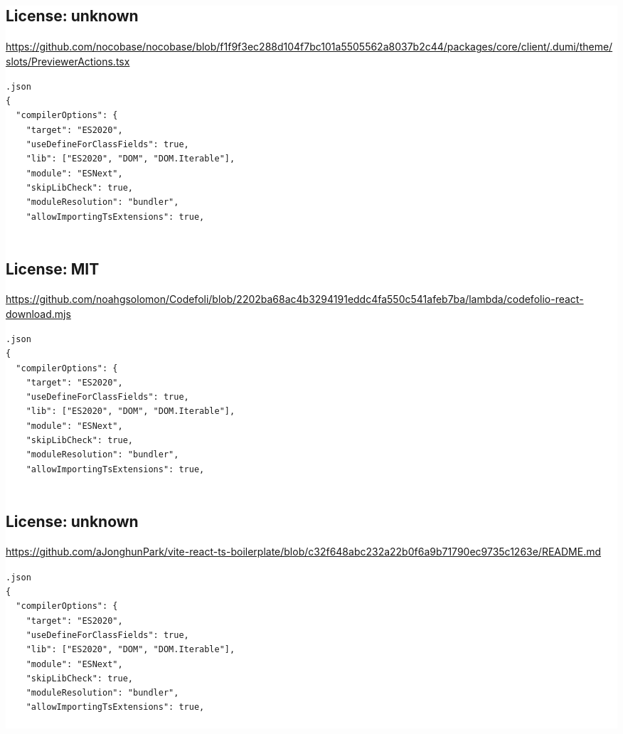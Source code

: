 
## License: unknown
https://github.com/nocobase/nocobase/blob/f1f9f3ec288d104f7bc101a5505562a8037b2c44/packages/core/client/.dumi/theme/slots/PreviewerActions.tsx

```
.json
{
  "compilerOptions": {
    "target": "ES2020",
    "useDefineForClassFields": true,
    "lib": ["ES2020", "DOM", "DOM.Iterable"],
    "module": "ESNext",
    "skipLibCheck": true,
    "moduleResolution": "bundler",
    "allowImportingTsExtensions": true,
    
```


## License: MIT
https://github.com/noahgsolomon/Codefoli/blob/2202ba68ac4b3294191eddc4fa550c541afeb7ba/lambda/codefolio-react-download.mjs

```
.json
{
  "compilerOptions": {
    "target": "ES2020",
    "useDefineForClassFields": true,
    "lib": ["ES2020", "DOM", "DOM.Iterable"],
    "module": "ESNext",
    "skipLibCheck": true,
    "moduleResolution": "bundler",
    "allowImportingTsExtensions": true,
    
```


## License: unknown
https://github.com/aJonghunPark/vite-react-ts-boilerplate/blob/c32f648abc232a22b0f6a9b71790ec9735c1263e/README.md

```
.json
{
  "compilerOptions": {
    "target": "ES2020",
    "useDefineForClassFields": true,
    "lib": ["ES2020", "DOM", "DOM.Iterable"],
    "module": "ESNext",
    "skipLibCheck": true,
    "moduleResolution": "bundler",
    "allowImportingTsExtensions": true,
    
```
